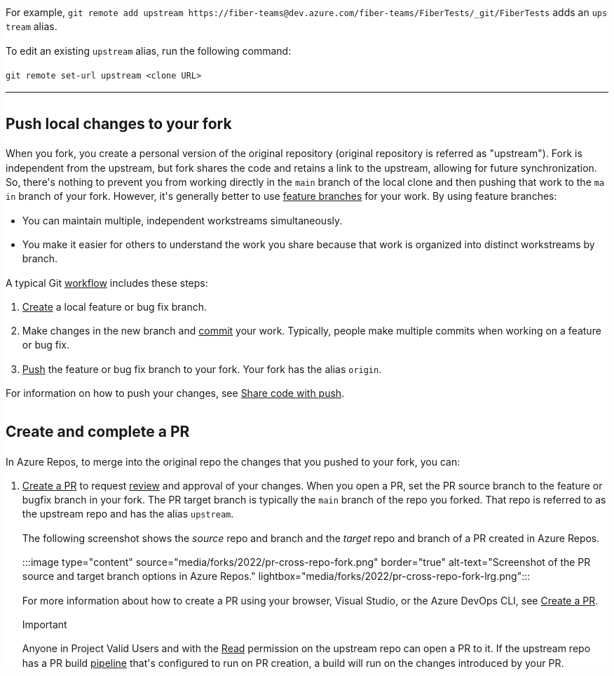 For example, `git remote add upstream https://fiber-teams@dev.azure.com/fiber-teams/FiberTests/_git/FiberTests` adds an `upstream` alias.

To edit an existing `upstream` alias, run the following command:

```console
git remote set-url upstream <clone URL>
```

---

## Push local changes to your fork

When you fork, you create a personal version of the original repository (original repository is referred as "upstream"). Fork is independent from the upstream, but fork shares the code and retains a link to the upstream, allowing for future synchronization. So, there's nothing to prevent you from working directly in the `main` branch of the local clone and then pushing that work to the `main` branch of your fork. However, it's generally better to use [feature branches](git-branching-guidance.md#use-feature-branches-for-your-work) for your work. By using feature branches:

- You can maintain multiple, independent workstreams simultaneously.

- You make it easier for others to understand the work you share because that work is organized into distinct workstreams by branch.

A typical Git [workflow](gitworkflow.md#git-workflow) includes these steps:

1. [Create](./create-branch.md) a local feature or bug fix branch.

1. Make changes in the new branch and [commit](commits.md) your work. Typically, people make multiple commits when working on a feature or bug fix.

1. [Push](pushing.md) the feature or bug fix branch to your fork. Your fork has the alias `origin`.

For information on how to push your changes, see [Share code with push](pushing.md).

## Create and complete a PR

In Azure Repos, to merge into the original repo the changes that you pushed to your fork, you can:

1. [Create a PR](pull-requests.md) to request [review](review-pull-requests.md) and approval of your changes. When you open a PR, set the PR source branch to the feature or bugfix branch in your fork. The PR target branch is typically the `main` branch of the repo you forked. That repo is referred to as the upstream repo and has the alias `upstream`.

   The following screenshot shows the *source* repo and branch and the *target* repo and branch of a PR created in Azure Repos.

   :::image type="content" source="media/forks/2022/pr-cross-repo-fork.png" border="true" alt-text="Screenshot of the PR source and target branch options in Azure Repos." lightbox="media/forks/2022/pr-cross-repo-fork-lrg.png":::

   For more information about how to create a PR using your browser, Visual Studio, or the Azure DevOps CLI, see [Create a PR](pull-requests.md#create-a-pull-request).

   >[!IMPORTANT]
   >Anyone in Project Valid Users and with the [Read](../../organizations/security/permissions.md#git-repository-object-level) permission on the upstream repo can open a PR to it. If the upstream repo has a PR build [pipeline](../../pipelines/repos/azure-repos-git.md) that's configured to run on PR creation, a build will run on the changes introduced by your PR.

